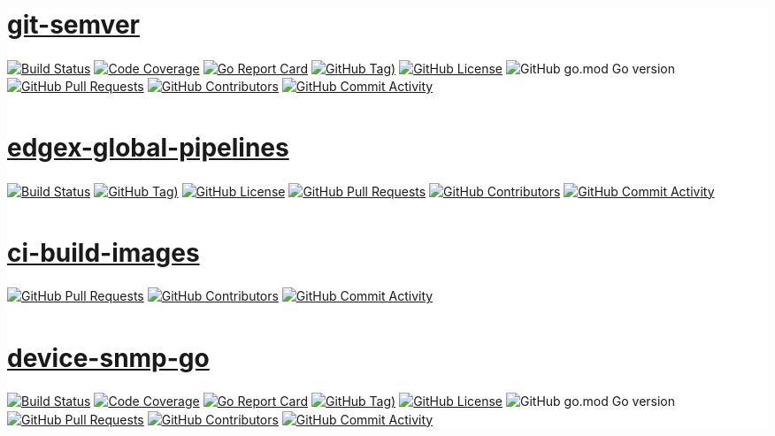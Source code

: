 # [git-semver](https://github.com/edgexfoundry/git-semver)
[![Build Status](https://jenkins.edgexfoundry.org/view/EdgeX%20Foundry%20Project/job/edgexfoundry/job/git-semver/job/master/badge/icon)](https://jenkins.edgexfoundry.org/view/EdgeX%20Foundry%20Project/job/edgexfoundry/job/git-semver/job/master/) [![Code Coverage](https://codecov.io/gh/edgexfoundry/git-semver/branch/master/graph/badge.svg?token=myrBwV32RA)](https://codecov.io/gh/edgexfoundry/git-semver) [![Go Report Card](https://goreportcard.com/badge/github.com/edgexfoundry/git-semver)](https://goreportcard.com/report/github.com/edgexfoundry/git-semver) [![GitHub Tag)](https://img.shields.io/github/v/tag/edgexfoundry/git-semver?include_prereleases&sort=semver&label=latest)](https://github.com/edgexfoundry/git-semver/tags) [![GitHub License](https://img.shields.io/github/license/edgexfoundry/git-semver)](https://choosealicense.com/licenses/apache-2.0/) ![GitHub go.mod Go version](https://img.shields.io/github/go-mod/go-version/edgexfoundry/git-semver) [![GitHub Pull Requests](https://img.shields.io/github/issues-pr-raw/edgexfoundry/git-semver)](https://github.com/edgexfoundry/git-semver/pulls) [![GitHub Contributors](https://img.shields.io/github/contributors/edgexfoundry/git-semver)](https://github.com/edgexfoundry/git-semver/contributors) [![GitHub Commit Activity](https://img.shields.io/github/commit-activity/m/edgexfoundry/git-semver)](https://github.com/edgexfoundry/git-semver/commits)   

# [edgex-global-pipelines](https://github.com/edgexfoundry/edgex-global-pipelines)
[![Build Status](https://jenkins.edgexfoundry.org/view/EdgeX%20Foundry%20Project/job/edgexfoundry/job/edgex-global-pipelines/job/master/badge/icon)](https://jenkins.edgexfoundry.org/view/EdgeX%20Foundry%20Project/job/edgexfoundry/job/edgex-global-pipelines/job/master/) [![GitHub Tag)](https://img.shields.io/github/v/tag/edgexfoundry/edgex-global-pipelines?include_prereleases&sort=semver&label=latest)](https://github.com/edgexfoundry/edgex-global-pipelines/tags) [![GitHub License](https://img.shields.io/github/license/edgexfoundry/edgex-global-pipelines)](https://choosealicense.com/licenses/apache-2.0/) [![GitHub Pull Requests](https://img.shields.io/github/issues-pr-raw/edgexfoundry/edgex-global-pipelines)](https://github.com/edgexfoundry/edgex-global-pipelines/pulls) [![GitHub Contributors](https://img.shields.io/github/contributors/edgexfoundry/edgex-global-pipelines)](https://github.com/edgexfoundry/edgex-global-pipelines/contributors) [![GitHub Commit Activity](https://img.shields.io/github/commit-activity/m/edgexfoundry/edgex-global-pipelines)](https://github.com/edgexfoundry/edgex-global-pipelines/commits)   

# [ci-build-images](https://github.com/edgexfoundry/ci-build-images)
[![GitHub Pull Requests](https://img.shields.io/github/issues-pr-raw/edgexfoundry/ci-build-images)](https://github.com/edgexfoundry/ci-build-images/pulls) [![GitHub Contributors](https://img.shields.io/github/contributors/edgexfoundry/ci-build-images)](https://github.com/edgexfoundry/ci-build-images/contributors) [![GitHub Commit Activity](https://img.shields.io/github/commit-activity/m/edgexfoundry/ci-build-images)](https://github.com/edgexfoundry/ci-build-images/commits)   

# [device-snmp-go](https://github.com/edgexfoundry/device-snmp-go)
[![Build Status](https://jenkins.edgexfoundry.org/view/EdgeX%20Foundry%20Project/job/edgexfoundry/job/device-snmp-go/job/master/badge/icon)](https://jenkins.edgexfoundry.org/view/EdgeX%20Foundry%20Project/job/edgexfoundry/job/device-snmp-go/job/master/) [![Code Coverage](https://codecov.io/gh/edgexfoundry/device-snmp-go/branch/master/graph/badge.svg?token=cQs6ERHT74)](https://codecov.io/gh/edgexfoundry/device-snmp-go) [![Go Report Card](https://goreportcard.com/badge/github.com/edgexfoundry/device-snmp-go)](https://goreportcard.com/report/github.com/edgexfoundry/device-snmp-go) [![GitHub Tag)](https://img.shields.io/github/v/tag/edgexfoundry/device-snmp-go?include_prereleases&sort=semver&label=latest)](https://github.com/edgexfoundry/device-snmp-go/tags) [![GitHub License](https://img.shields.io/github/license/edgexfoundry/device-snmp-go)](https://choosealicense.com/licenses/apache-2.0/) ![GitHub go.mod Go version](https://img.shields.io/github/go-mod/go-version/edgexfoundry/device-snmp-go) [![GitHub Pull Requests](https://img.shields.io/github/issues-pr-raw/edgexfoundry/device-snmp-go)](https://github.com/edgexfoundry/device-snmp-go/pulls) [![GitHub Contributors](https://img.shields.io/github/contributors/edgexfoundry/device-snmp-go)](https://github.com/edgexfoundry/device-snmp-go/contributors) [![GitHub Commit Activity](https://img.shields.io/github/commit-activity/m/edgexfoundry/device-snmp-go)](https://github.com/edgexfoundry/device-snmp-go/commits)   
